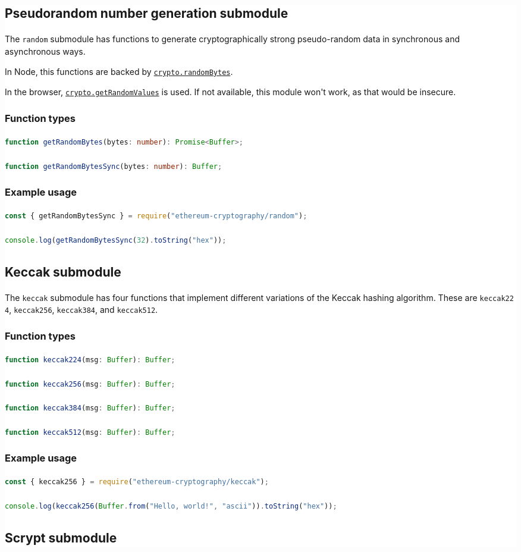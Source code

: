 ## Pseudorandom number generation submodule

The `random` submodule has functions to generate cryptographically strong pseudo-random data in synchronous and asynchronous ways.

In Node, this functions are backed by [`crypto.randomBytes`](https://nodejs.org/api/crypto.html#crypto_crypto_randombytes_size_callback).

In the browser, [`crypto.getRandomValues`](https://developer.mozilla.org/en-US/docs/Web/API/Crypto/getRandomValues) is used. If not available, this module won't work, as that would be insecure.

### Function types

```typescript
function getRandomBytes(bytes: number): Promise<Buffer>;

function getRandomBytesSync(bytes: number): Buffer;
```

### Example usage

```javascript
const { getRandomBytesSync } = require("ethereum-cryptography/random");

console.log(getRandomBytesSync(32).toString("hex"));
```

## Keccak submodule

The `keccak` submodule has four functions that implement different variations of the Keccak hashing algorithm. These are `keccak224`, `keccak256`, `keccak384`, and `keccak512`.

### Function types

```typescript
function keccak224(msg: Buffer): Buffer;

function keccak256(msg: Buffer): Buffer;

function keccak384(msg: Buffer): Buffer;

function keccak512(msg: Buffer): Buffer;
```

### Example usage

```javascript
const { keccak256 } = require("ethereum-cryptography/keccak");

console.log(keccak256(Buffer.from("Hello, world!", "ascii")).toString("hex"));
```

## Scrypt submodule
